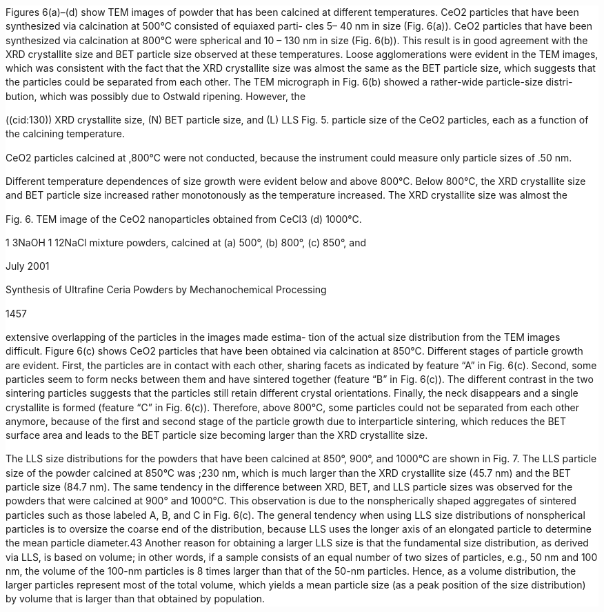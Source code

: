 
Figures 6(a)–(d) show TEM images of powder that has been calcined at different temperatures. CeO2 particles that have been synthesized via calcination at 500°C consisted of equiaxed parti- cles 5– 40 nm in size (Fig. 6(a)). CeO2 particles that have been synthesized via calcination at 800°C were spherical and 10 – 130 nm in size (Fig. 6(b)). This result is in good agreement with the XRD crystallite size and BET particle size observed at these temperatures. Loose agglomerations were evident in the TEM images, which was consistent with the fact that the XRD crystallite size was almost the same as the BET particle size, which suggests that the particles could be separated from each other. The TEM micrograph in Fig. 6(b) showed a rather-wide particle-size distri- bution, which was possibly due to Ostwald ripening. However, the 


((cid:130)) XRD crystallite size, (N) BET particle size, and (L) LLS Fig. 5. particle size of the CeO2 particles, each as a function of the calcining temperature. 


CeO2 particles calcined at ,800°C were not conducted, because the instrument could measure only particle sizes of .50 nm. 


Different temperature dependences of size growth were evident below and above 800°C. Below 800°C, the XRD crystallite size and BET particle size increased rather monotonously as the temperature increased. The XRD crystallite size was almost the 


Fig. 6. TEM image of the CeO2 nanoparticles obtained from CeCl3 (d) 1000°C. 


1 3NaOH 1 12NaCl mixture powders, calcined at (a) 500°, (b) 800°, (c) 850°, and 


July 2001 


Synthesis of Ultrafine Ceria Powders by Mechanochemical Processing 


1457 


extensive overlapping of the particles in the images made estima- tion of the actual size distribution from the TEM images difficult. Figure 6(c) shows CeO2 particles that have been obtained via calcination at 850°C. Different stages of particle growth are evident. First, the particles are in contact with each other, sharing facets as indicated by feature “A” in Fig. 6(c). Second, some particles seem to form necks between them and have sintered together (feature “B” in Fig. 6(c)). The different contrast in the two sintering particles suggests that the particles still retain different crystal orientations. Finally, the neck disappears and a single crystallite is formed (feature “C” in Fig. 6(c)). Therefore, above 800°C, some particles could not be separated from each other anymore, because of the first and second stage of the particle growth due to interparticle sintering, which reduces the BET surface area and leads to the BET particle size becoming larger than the XRD crystallite size. 


The LLS size distributions for the powders that have been calcined at 850°, 900°, and 1000°C are shown in Fig. 7. The LLS particle size of the powder calcined at 850°C was ;230 nm, which is much larger than the XRD crystallite size (45.7 nm) and the BET particle size (84.7 nm). The same tendency in the difference between XRD, BET, and LLS particle sizes was observed for the powders that were calcined at 900° and 1000°C. This observation is due to the nonspherically shaped aggregates of sintered particles such as those labeled A, B, and C in Fig. 6(c). The general tendency when using LLS size distributions of nonspherical particles is to oversize the coarse end of the distribution, because LLS uses the longer axis of an elongated particle to determine the mean particle diameter.43 Another reason for obtaining a larger LLS size is that the fundamental size distribution, as derived via LLS, is based on volume; in other words, if a sample consists of an equal number of two sizes of particles, e.g., 50 nm and 100 nm, the volume of the 100-nm particles is 8 times larger than that of the 50-nm particles. Hence, as a volume distribution, the larger particles represent most of the total volume, which yields a mean particle size (as a peak position of the size distribution) by volume that is larger than that obtained by population. 
